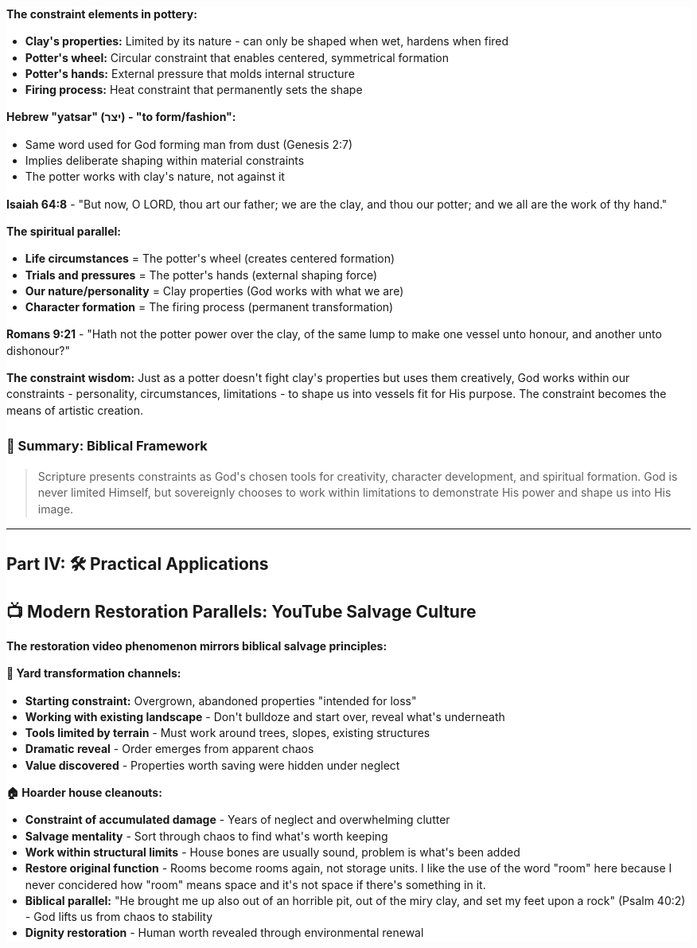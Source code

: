 **The constraint elements in pottery:**
- **Clay's properties:** Limited by its nature - can only be shaped when wet, hardens when fired
- **Potter's wheel:** Circular constraint that enables centered, symmetrical formation
- **Potter's hands:** External pressure that molds internal structure
- **Firing process:** Heat constraint that permanently sets the shape

**Hebrew "yatsar" (יצר) - "to form/fashion":**
- Same word used for God forming man from dust (Genesis 2:7)
- Implies deliberate shaping within material constraints
- The potter works with clay's nature, not against it

**Isaiah 64:8** - "But now, O LORD, thou art our father; we are the clay, and thou our potter; and we all are the work of thy hand."

**The spiritual parallel:**
- **Life circumstances** = The potter's wheel (creates centered formation)
- **Trials and pressures** = The potter's hands (external shaping force)
- **Our nature/personality** = Clay properties (God works with what we are)
- **Character formation** = The firing process (permanent transformation)

**Romans 9:21** - "Hath not the potter power over the clay, of the same lump to make one vessel unto honour, and another unto dishonour?"

**The constraint wisdom:** Just as a potter doesn't fight clay's properties but uses them creatively, God works within our constraints - personality, circumstances, limitations - to shape us into vessels fit for His purpose. The constraint becomes the means of artistic creation.

### 🏺 Summary: Biblical Framework
> Scripture presents constraints as God's chosen tools for creativity, character development, and spiritual formation. God is never limited Himself, but sovereignly chooses to work within limitations to demonstrate His power and shape us into His image.

---

## Part IV: 🛠️ Practical Applications

## 📺 Modern Restoration Parallels: YouTube Salvage Culture

**The restoration video phenomenon mirrors biblical salvage principles:**

**🌿 Yard transformation channels:**
- **Starting constraint:** Overgrown, abandoned properties "intended for loss"
- **Working with existing landscape** - Don't bulldoze and start over, reveal what's underneath
- **Tools limited by terrain** - Must work around trees, slopes, existing structures
- **Dramatic reveal** - Order emerges from apparent chaos
- **Value discovered** - Properties worth saving were hidden under neglect

**🏠 Hoarder house cleanouts:**
- **Constraint of accumulated damage** - Years of neglect and overwhelming clutter
- **Salvage mentality** - Sort through chaos to find what's worth keeping
- **Work within structural limits** - House bones are usually sound, problem is what's been added
- **Restore original function** - Rooms become rooms again, not storage units. I like the use of the word "room" here because I never concidered how "room" means space and it's not space if there's something in it.
- **Biblical parallel:** "He brought me up also out of an horrible pit, out of the miry clay, and set my feet upon a rock" (Psalm 40:2) - God lifts us from chaos to stability
- **Dignity restoration** - Human worth revealed through environmental renewal
